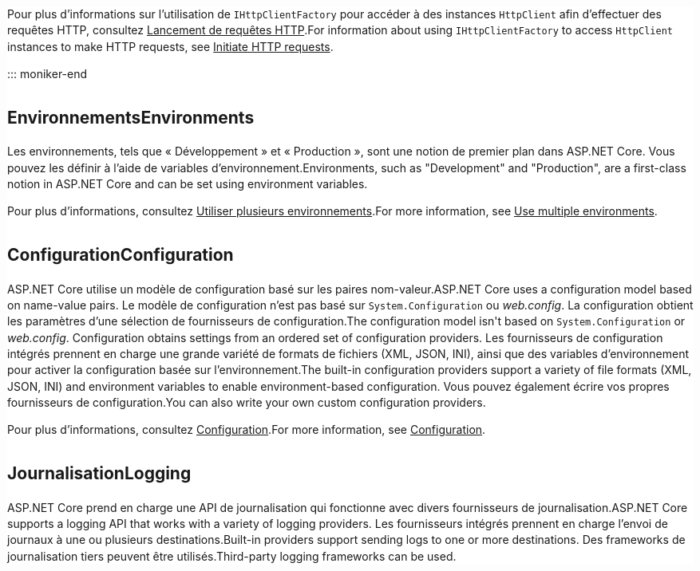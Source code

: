 <span data-ttu-id="f46f5-157">Pour plus d’informations sur l’utilisation de `IHttpClientFactory` pour accéder à des instances `HttpClient` afin d’effectuer des requêtes HTTP, consultez [Lancement de requêtes HTTP](xref:fundamentals/http-requests).</span><span class="sxs-lookup"><span data-stu-id="f46f5-157">For information about using `IHttpClientFactory` to access `HttpClient` instances to make HTTP requests, see [Initiate HTTP requests](xref:fundamentals/http-requests).</span></span>

::: moniker-end

## <a name="environments"></a><span data-ttu-id="f46f5-158">Environnements</span><span class="sxs-lookup"><span data-stu-id="f46f5-158">Environments</span></span>

<span data-ttu-id="f46f5-159">Les environnements, tels que « Développement » et « Production », sont une notion de premier plan dans ASP.NET Core. Vous pouvez les définir à l’aide de variables d’environnement.</span><span class="sxs-lookup"><span data-stu-id="f46f5-159">Environments, such as "Development" and "Production", are a first-class notion in ASP.NET Core and can be set using environment variables.</span></span>

<span data-ttu-id="f46f5-160">Pour plus d’informations, consultez [Utiliser plusieurs environnements](xref:fundamentals/environments).</span><span class="sxs-lookup"><span data-stu-id="f46f5-160">For more information, see [Use multiple environments](xref:fundamentals/environments).</span></span>

## <a name="configuration"></a><span data-ttu-id="f46f5-161">Configuration</span><span class="sxs-lookup"><span data-stu-id="f46f5-161">Configuration</span></span>

<span data-ttu-id="f46f5-162">ASP.NET Core utilise un modèle de configuration basé sur les paires nom-valeur.</span><span class="sxs-lookup"><span data-stu-id="f46f5-162">ASP.NET Core uses a configuration model based on name-value pairs.</span></span> <span data-ttu-id="f46f5-163">Le modèle de configuration n’est pas basé sur `System.Configuration` ou *web.config*. La configuration obtient les paramètres d’une sélection de fournisseurs de configuration.</span><span class="sxs-lookup"><span data-stu-id="f46f5-163">The configuration model isn't based on `System.Configuration` or *web.config*. Configuration obtains settings from an ordered set of configuration providers.</span></span> <span data-ttu-id="f46f5-164">Les fournisseurs de configuration intégrés prennent en charge une grande variété de formats de fichiers (XML, JSON, INI), ainsi que des variables d’environnement pour activer la configuration basée sur l’environnement.</span><span class="sxs-lookup"><span data-stu-id="f46f5-164">The built-in configuration providers support a variety of file formats (XML, JSON, INI) and environment variables to enable environment-based configuration.</span></span> <span data-ttu-id="f46f5-165">Vous pouvez également écrire vos propres fournisseurs de configuration.</span><span class="sxs-lookup"><span data-stu-id="f46f5-165">You can also write your own custom configuration providers.</span></span>

<span data-ttu-id="f46f5-166">Pour plus d’informations, consultez [Configuration](xref:fundamentals/configuration/index).</span><span class="sxs-lookup"><span data-stu-id="f46f5-166">For more information, see [Configuration](xref:fundamentals/configuration/index).</span></span>

## <a name="logging"></a><span data-ttu-id="f46f5-167">Journalisation</span><span class="sxs-lookup"><span data-stu-id="f46f5-167">Logging</span></span>

<span data-ttu-id="f46f5-168">ASP.NET Core prend en charge une API de journalisation qui fonctionne avec divers fournisseurs de journalisation.</span><span class="sxs-lookup"><span data-stu-id="f46f5-168">ASP.NET Core supports a logging API that works with a variety of logging providers.</span></span> <span data-ttu-id="f46f5-169">Les fournisseurs intégrés prennent en charge l’envoi de journaux à une ou plusieurs destinations.</span><span class="sxs-lookup"><span data-stu-id="f46f5-169">Built-in providers support sending logs to one or more destinations.</span></span> <span data-ttu-id="f46f5-170">Des frameworks de journalisation tiers peuvent être utilisés.</span><span class="sxs-lookup"><span data-stu-id="f46f5-170">Third-party logging frameworks can be used.</span></span>
